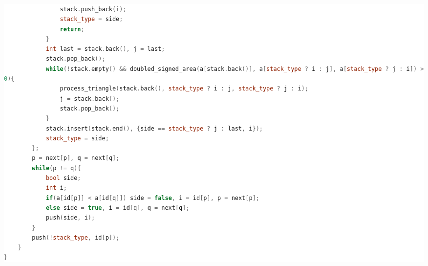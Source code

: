 ```cpp
				stack.push_back(i);
				stack_type = side;
				return;
			}
			int last = stack.back(), j = last;
			stack.pop_back();
			while(!stack.empty() && doubled_signed_area(a[stack.back()], a[stack_type ? i : j], a[stack_type ? j : i]) > 0){
				process_triangle(stack.back(), stack_type ? i : j, stack_type ? j : i);
				j = stack.back();
				stack.pop_back();
			}
			stack.insert(stack.end(), {side == stack_type ? j : last, i});
			stack_type = side;
		};
		p = next[p], q = next[q];
		while(p != q){
			bool side;
			int i;
			if(a[id[p]] < a[id[q]]) side = false, i = id[p], p = next[p];
			else side = true, i = id[q], q = next[q];
			push(side, i);
		}
		push(!stack_type, id[p]);
	}
}
```



